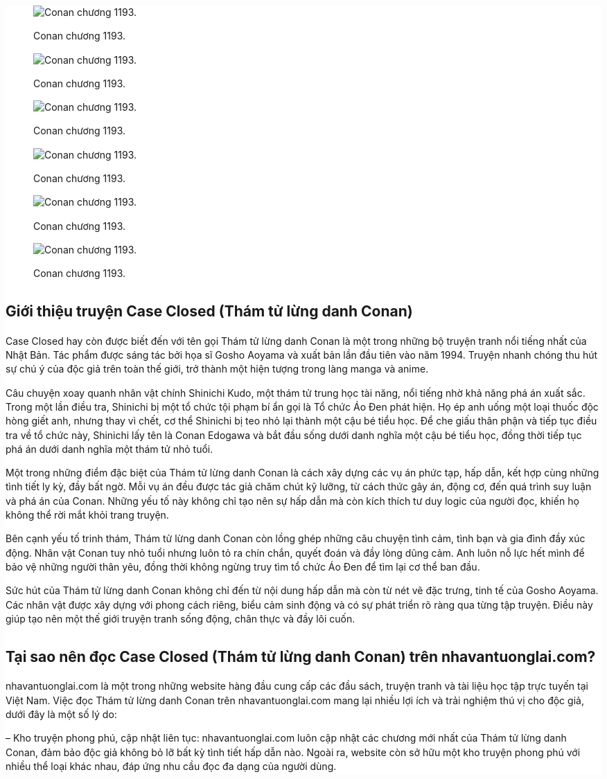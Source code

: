 <figure><img src="https://data.nhavantuonglai.com/image/manga/gosho-aoyama-case-closed-1193-13.jpg" alt="Conan chương 1193." title="Conan chương 1193." height=100% width=100%><figcaption></p>Conan chương 1193.</p></figcaption></figure>

<figure><img src="https://data.nhavantuonglai.com/image/manga/gosho-aoyama-case-closed-1193-14.jpg" alt="Conan chương 1193." title="Conan chương 1193." height=100% width=100%><figcaption></p>Conan chương 1193.</p></figcaption></figure>

<figure><img src="https://data.nhavantuonglai.com/image/manga/gosho-aoyama-case-closed-1193-15.jpg" alt="Conan chương 1193." title="Conan chương 1193." height=100% width=100%><figcaption></p>Conan chương 1193.</p></figcaption></figure>

<figure><img src="https://data.nhavantuonglai.com/image/manga/gosho-aoyama-case-closed-1193-16.jpg" alt="Conan chương 1193." title="Conan chương 1193." height=100% width=100%><figcaption></p>Conan chương 1193.</p></figcaption></figure>

<figure><img src="https://data.nhavantuonglai.com/image/manga/gosho-aoyama-case-closed-1193-17.jpg" alt="Conan chương 1193." title="Conan chương 1193." height=100% width=100%><figcaption></p>Conan chương 1193.</p></figcaption></figure>

<figure><img src="https://data.nhavantuonglai.com/image/manga/gosho-aoyama-case-closed-1193-18.jpg" alt="Conan chương 1193." title="Conan chương 1193." height=100% width=100%><figcaption></p>Conan chương 1193.</p></figcaption></figure>

## Giới thiệu truyện Case Closed (Thám tử lừng danh Conan)

Case Closed hay còn được biết đến với tên gọi Thám tử lừng danh Conan là một trong những bộ truyện tranh nổi tiếng nhất của Nhật Bản. Tác phẩm được sáng tác bởi họa sĩ Gosho Aoyama và xuất bản lần đầu tiên vào năm 1994. Truyện nhanh chóng thu hút sự chú ý của độc giả trên toàn thế giới, trở thành một hiện tượng trong làng manga và anime.

Câu chuyện xoay quanh nhân vật chính Shinichi Kudo, một thám tử trung học tài năng, nổi tiếng nhờ khả năng phá án xuất sắc. Trong một lần điều tra, Shinichi bị một tổ chức tội phạm bí ẩn gọi là Tổ chức Áo Đen phát hiện. Họ ép anh uống một loại thuốc độc hòng giết anh, nhưng thay vì chết, cơ thể Shinichi bị teo nhỏ lại thành một cậu bé tiểu học. Để che giấu thân phận và tiếp tục điều tra về tổ chức này, Shinichi lấy tên là Conan Edogawa và bắt đầu sống dưới danh nghĩa một cậu bé tiểu học, đồng thời tiếp tục phá án dưới danh nghĩa một thám tử nhỏ tuổi.

Một trong những điểm đặc biệt của Thám tử lừng danh Conan là cách xây dựng các vụ án phức tạp, hấp dẫn, kết hợp cùng những tình tiết ly kỳ, đầy bất ngờ. Mỗi vụ án đều được tác giả chăm chút kỹ lưỡng, từ cách thức gây án, động cơ, đến quá trình suy luận và phá án của Conan. Những yếu tố này không chỉ tạo nên sự hấp dẫn mà còn kích thích tư duy logic của người đọc, khiến họ không thể rời mắt khỏi trang truyện.

Bên cạnh yếu tố trinh thám, Thám tử lừng danh Conan còn lồng ghép những câu chuyện tình cảm, tình bạn và gia đình đầy xúc động. Nhân vật Conan tuy nhỏ tuổi nhưng luôn tỏ ra chín chắn, quyết đoán và đầy lòng dũng cảm. Anh luôn nỗ lực hết mình để bảo vệ những người thân yêu, đồng thời không ngừng truy tìm tổ chức Áo Đen để tìm lại cơ thể ban đầu.

Sức hút của Thám tử lừng danh Conan không chỉ đến từ nội dung hấp dẫn mà còn từ nét vẽ đặc trưng, tinh tế của Gosho Aoyama. Các nhân vật được xây dựng với phong cách riêng, biểu cảm sinh động và có sự phát triển rõ ràng qua từng tập truyện. Điều này giúp tạo nên một thế giới truyện tranh sống động, chân thực và đầy lôi cuốn.

## Tại sao nên đọc Case Closed (Thám tử lừng danh Conan) trên nhavantuonglai.com?

nhavantuonglai.com là một trong những website hàng đầu cung cấp các đầu sách, truyện tranh và tài liệu học tập trực tuyến tại Việt Nam. Việc đọc Thám tử lừng danh Conan trên nhavantuonglai.com mang lại nhiều lợi ích và trải nghiệm thú vị cho độc giả, dưới đây là một số lý do:

– Kho truyện phong phú, cập nhật liên tục: nhavantuonglai.com luôn cập nhật các chương mới nhất của Thám tử lừng danh Conan, đảm bảo độc giả không bỏ lỡ bất kỳ tình tiết hấp dẫn nào. Ngoài ra, website còn sở hữu một kho truyện phong phú với nhiều thể loại khác nhau, đáp ứng nhu cầu đọc đa dạng của người dùng.
